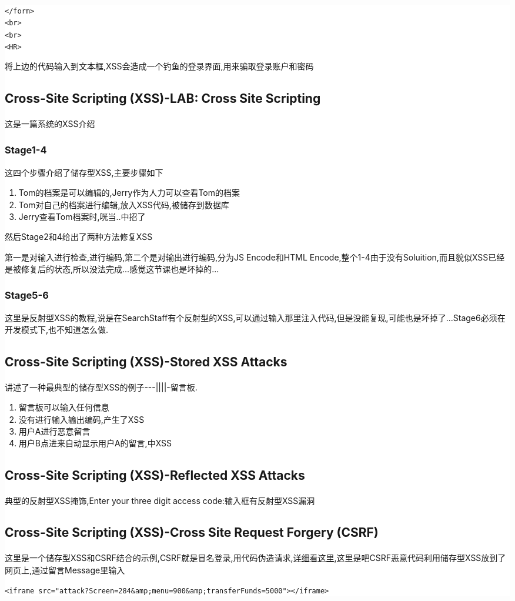 ```
</form>
<br>
<br>
<HR>

```

将上边的代码输入到文本框,XSS会造成一个钓鱼的登录界面,用来骗取登录账户和密码

Cross-Site Scripting (XSS)-LAB: Cross Site Scripting
----------------------------------------------------

这是一篇系统的XSS介绍

### Stage1-4

这四个步骤介绍了储存型XSS,主要步骤如下

1.  Tom的档案是可以编辑的,Jerry作为人力可以查看Tom的档案
2.  Tom对自己的档案进行编辑,放入XSS代码,被储存到数据库
3.  Jerry查看Tom档案时,咣当..中招了

然后Stage2和4给出了两种方法修复XSS

第一是对输入进行检查,进行编码,第二个是对输出进行编码,分为JS Encode和HTML Encode,整个1-4由于没有Soluition,而且貌似XSS已经是被修复后的状态,所以没法完成...感觉这节课也是坏掉的...

### Stage5-6

这里是反射型XSS的教程,说是在SearchStaff有个反射型的XSS,可以通过输入那里注入代码,但是没能复现,可能也是坏掉了...Stage6必须在开发模式下,也不知道怎么做.

Cross-Site Scripting (XSS)-Stored XSS Attacks
---------------------------------------------

讲述了一种最典型的储存型XSS的例子---||||-留言板.

1.  留言板可以输入任何信息
2.  没有进行输入输出编码,产生了XSS
3.  用户A进行恶意留言
4.  用户B点进来自动显示用户A的留言,中XSS

Cross-Site Scripting (XSS)-Reflected XSS Attacks
------------------------------------------------

典型的反射型XSS掩饰,Enter your three digit access code:输入框有反射型XSS漏洞

Cross-Site Scripting (XSS)-Cross Site Request Forgery (CSRF)
------------------------------------------------------------

这里是一个储存型XSS和CSRF结合的示例,CSRF就是冒名登录,用代码伪造请求,[详细看这里](http://alanli7991.github.io/2016/03/02/Web%E5%AE%89%E5%85%A8%E7%9F%A5%E8%AF%86%E5%AD%A6%E4%B9%A0%E5%92%8C%E6%80%BB%E7%BB%93/),这里是吧CSRF恶意代码利用储存型XSS放到了网页上,通过留言Message里输入

```
<iframe src="attack?Screen=284&amp;menu=900&amp;transferFunds=5000"></iframe>

```
